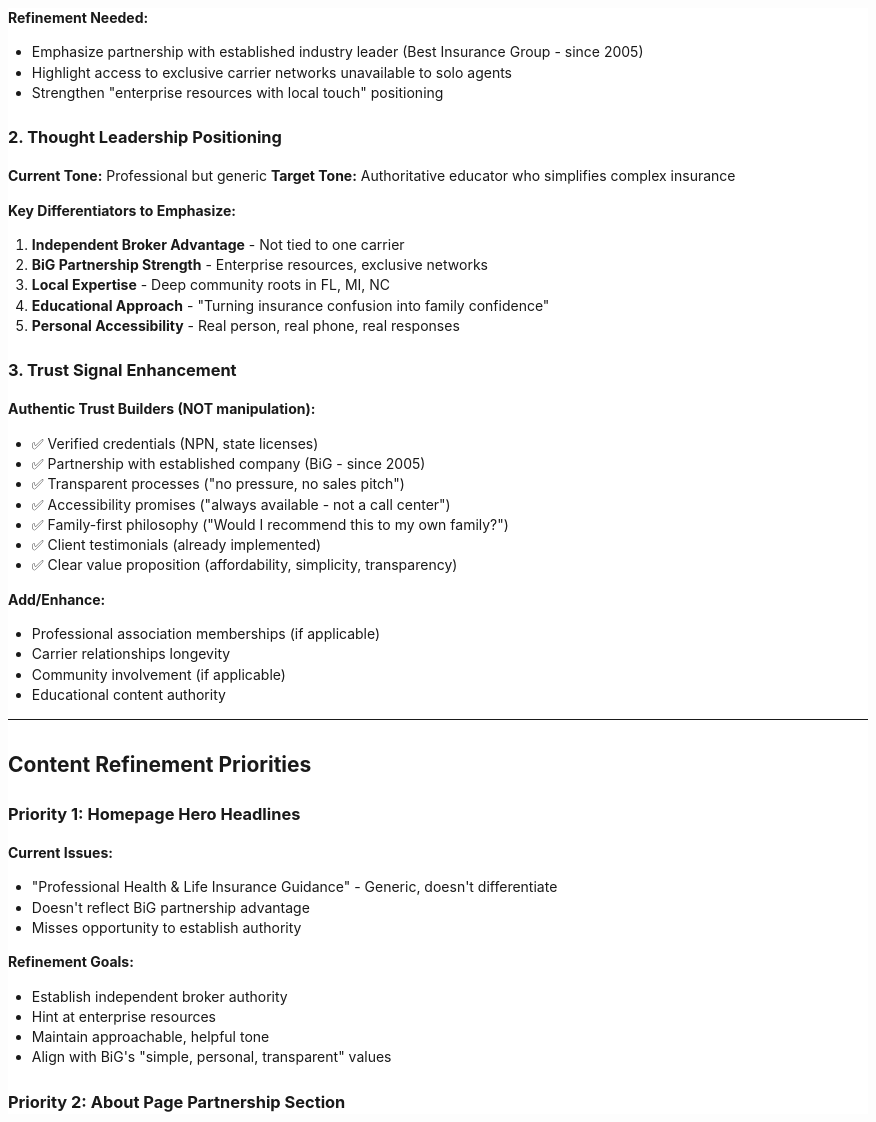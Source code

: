 **Refinement Needed:**
- Emphasize partnership with established industry leader (Best Insurance Group - since 2005)
- Highlight access to exclusive carrier networks unavailable to solo agents
- Strengthen "enterprise resources with local touch" positioning

### 2. Thought Leadership Positioning

**Current Tone:** Professional but generic
**Target Tone:** Authoritative educator who simplifies complex insurance

**Key Differentiators to Emphasize:**
1. **Independent Broker Advantage** - Not tied to one carrier
2. **BiG Partnership Strength** - Enterprise resources, exclusive networks
3. **Local Expertise** - Deep community roots in FL, MI, NC
4. **Educational Approach** - "Turning insurance confusion into family confidence"
5. **Personal Accessibility** - Real person, real phone, real responses

### 3. Trust Signal Enhancement

**Authentic Trust Builders (NOT manipulation):**
- ✅ Verified credentials (NPN, state licenses)
- ✅ Partnership with established company (BiG - since 2005)
- ✅ Transparent processes ("no pressure, no sales pitch")
- ✅ Accessibility promises ("always available - not a call center")
- ✅ Family-first philosophy ("Would I recommend this to my own family?")
- ✅ Client testimonials (already implemented)
- ✅ Clear value proposition (affordability, simplicity, transparency)

**Add/Enhance:**
- Professional association memberships (if applicable)
- Carrier relationships longevity
- Community involvement (if applicable)
- Educational content authority

---

## Content Refinement Priorities

### Priority 1: Homepage Hero Headlines

**Current Issues:**
- "Professional Health & Life Insurance Guidance" - Generic, doesn't differentiate
- Doesn't reflect BiG partnership advantage
- Misses opportunity to establish authority

**Refinement Goals:**
- Establish independent broker authority
- Hint at enterprise resources
- Maintain approachable, helpful tone
- Align with BiG's "simple, personal, transparent" values

### Priority 2: About Page Partnership Section

